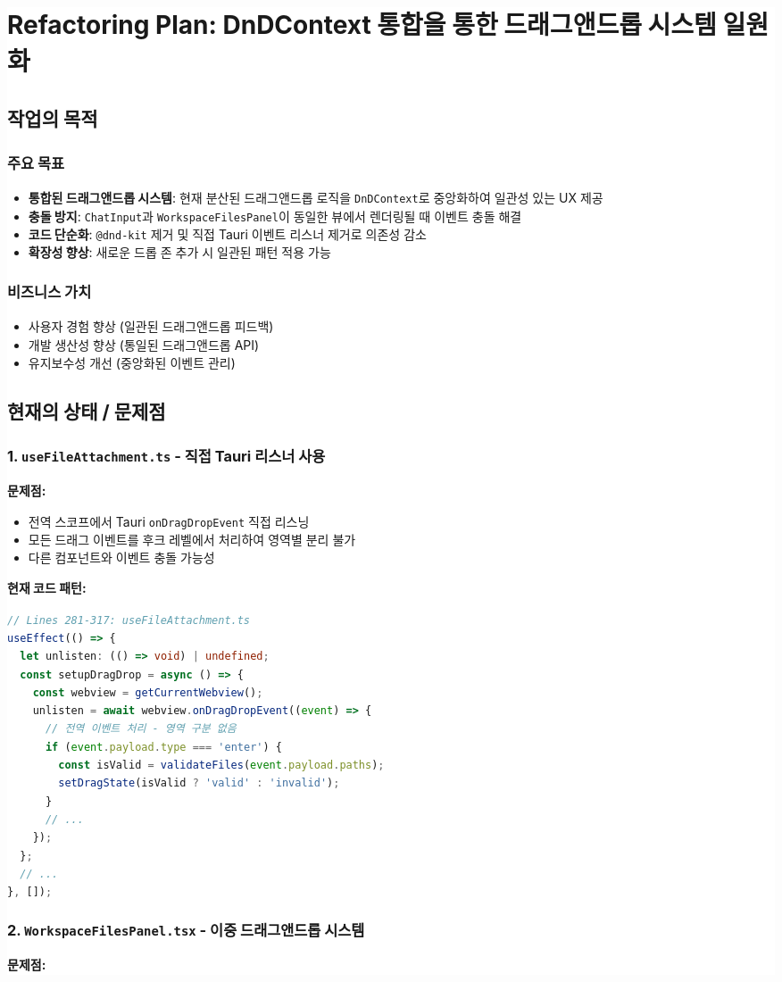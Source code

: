 # Refactoring Plan: DnDContext 통합을 통한 드래그앤드롭 시스템 일원화

## 작업의 목적

### 주요 목표

- **통합된 드래그앤드롭 시스템**: 현재 분산된 드래그앤드롭 로직을 `DnDContext`로 중앙화하여 일관성 있는 UX 제공
- **충돌 방지**: `ChatInput`과 `WorkspaceFilesPanel`이 동일한 뷰에서 렌더링될 때 이벤트 충돌 해결
- **코드 단순화**: `@dnd-kit` 제거 및 직접 Tauri 이벤트 리스너 제거로 의존성 감소
- **확장성 향상**: 새로운 드롭 존 추가 시 일관된 패턴 적용 가능

### 비즈니스 가치

- 사용자 경험 향상 (일관된 드래그앤드롭 피드백)
- 개발 생산성 향상 (통일된 드래그앤드롭 API)
- 유지보수성 개선 (중앙화된 이벤트 관리)

## 현재의 상태 / 문제점

### 1. `useFileAttachment.ts` - 직접 Tauri 리스너 사용

**문제점:**

- 전역 스코프에서 Tauri `onDragDropEvent` 직접 리스닝
- 모든 드래그 이벤트를 후크 레벨에서 처리하여 영역별 분리 불가
- 다른 컴포넌트와 이벤트 충돌 가능성

**현재 코드 패턴:**

```typescript
// Lines 281-317: useFileAttachment.ts
useEffect(() => {
  let unlisten: (() => void) | undefined;
  const setupDragDrop = async () => {
    const webview = getCurrentWebview();
    unlisten = await webview.onDragDropEvent((event) => {
      // 전역 이벤트 처리 - 영역 구분 없음
      if (event.payload.type === 'enter') {
        const isValid = validateFiles(event.payload.paths);
        setDragState(isValid ? 'valid' : 'invalid');
      }
      // ...
    });
  };
  // ...
}, []);
```

### 2. `WorkspaceFilesPanel.tsx` - 이중 드래그앤드롭 시스템

**문제점:**

